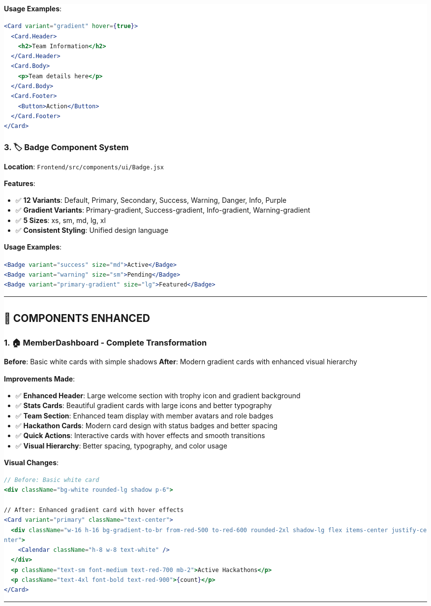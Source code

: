 **Usage Examples**:
```jsx
<Card variant="gradient" hover={true}>
  <Card.Header>
    <h2>Team Information</h2>
  </Card.Header>
  <Card.Body>
    <p>Team details here</p>
  </Card.Body>
  <Card.Footer>
    <Button>Action</Button>
  </Card.Footer>
</Card>
```

### **3. 🏷️ Badge Component System**

**Location**: `Frontend/src/components/ui/Badge.jsx`

**Features**:
- ✅ **12 Variants**: Default, Primary, Secondary, Success, Warning, Danger, Info, Purple
- ✅ **Gradient Variants**: Primary-gradient, Success-gradient, Info-gradient, Warning-gradient
- ✅ **5 Sizes**: xs, sm, md, lg, xl
- ✅ **Consistent Styling**: Unified design language

**Usage Examples**:
```jsx
<Badge variant="success" size="md">Active</Badge>
<Badge variant="warning" size="sm">Pending</Badge>
<Badge variant="primary-gradient" size="lg">Featured</Badge>
```

---

## 🚀 **COMPONENTS ENHANCED**

### **1. 🏠 MemberDashboard - Complete Transformation**

**Before**: Basic white cards with simple shadows
**After**: Modern gradient cards with enhanced visual hierarchy

**Improvements Made**:
- ✅ **Enhanced Header**: Large welcome section with trophy icon and gradient background
- ✅ **Stats Cards**: Beautiful gradient cards with large icons and better typography
- ✅ **Team Section**: Enhanced team display with member avatars and role badges
- ✅ **Hackathon Cards**: Modern card design with status badges and better spacing
- ✅ **Quick Actions**: Interactive cards with hover effects and smooth transitions
- ✅ **Visual Hierarchy**: Better spacing, typography, and color usage

**Visual Changes**:
```jsx
// Before: Basic white card
<div className="bg-white rounded-lg shadow p-6">

// After: Enhanced gradient card with hover effects
<Card variant="primary" className="text-center">
  <div className="w-16 h-16 bg-gradient-to-br from-red-500 to-red-600 rounded-2xl shadow-lg flex items-center justify-center">
    <Calendar className="h-8 w-8 text-white" />
  </div>
  <p className="text-sm font-medium text-red-700 mb-2">Active Hackathons</p>
  <p className="text-4xl font-bold text-red-900">{count}</p>
</Card>
```

---